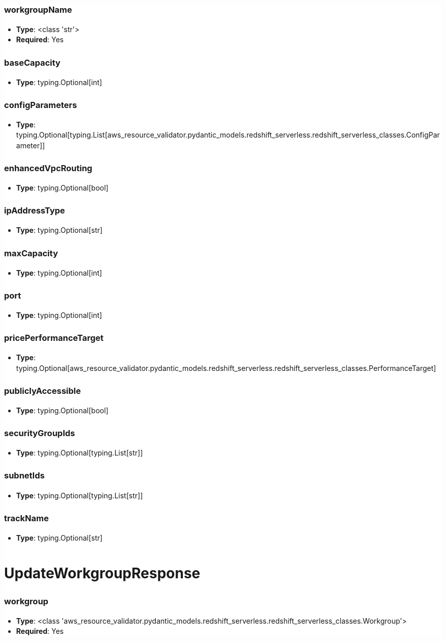### workgroupName
- **Type**: <class 'str'>
- **Required**: Yes

### baseCapacity
- **Type**: typing.Optional[int]

### configParameters
- **Type**: typing.Optional[typing.List[aws_resource_validator.pydantic_models.redshift_serverless.redshift_serverless_classes.ConfigParameter]]

### enhancedVpcRouting
- **Type**: typing.Optional[bool]

### ipAddressType
- **Type**: typing.Optional[str]

### maxCapacity
- **Type**: typing.Optional[int]

### port
- **Type**: typing.Optional[int]

### pricePerformanceTarget
- **Type**: typing.Optional[aws_resource_validator.pydantic_models.redshift_serverless.redshift_serverless_classes.PerformanceTarget]

### publiclyAccessible
- **Type**: typing.Optional[bool]

### securityGroupIds
- **Type**: typing.Optional[typing.List[str]]

### subnetIds
- **Type**: typing.Optional[typing.List[str]]

### trackName
- **Type**: typing.Optional[str]


# UpdateWorkgroupResponse

### workgroup
- **Type**: <class 'aws_resource_validator.pydantic_models.redshift_serverless.redshift_serverless_classes.Workgroup'>
- **Required**: Yes
